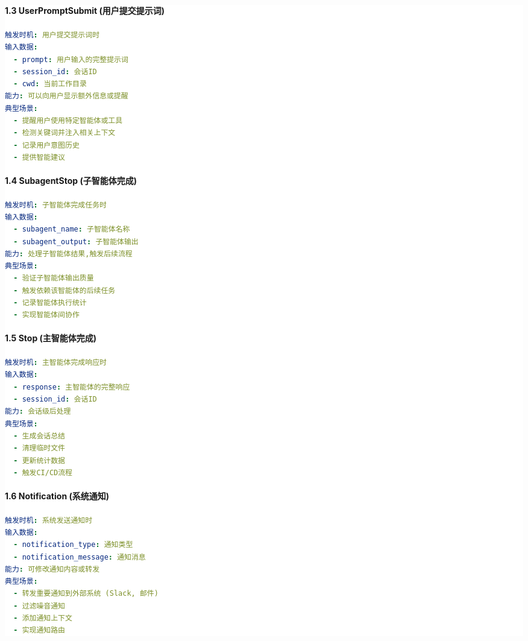 #### 1.3 UserPromptSubmit (用户提交提示词)

```yaml
触发时机: 用户提交提示词时
输入数据:
  - prompt: 用户输入的完整提示词
  - session_id: 会话ID
  - cwd: 当前工作目录
能力: 可以向用户显示额外信息或提醒
典型场景:
  - 提醒用户使用特定智能体或工具
  - 检测关键词并注入相关上下文
  - 记录用户意图历史
  - 提供智能建议
```

#### 1.4 SubagentStop (子智能体完成)

```yaml
触发时机: 子智能体完成任务时
输入数据:
  - subagent_name: 子智能体名称
  - subagent_output: 子智能体输出
能力: 处理子智能体结果,触发后续流程
典型场景:
  - 验证子智能体输出质量
  - 触发依赖该智能体的后续任务
  - 记录智能体执行统计
  - 实现智能体间协作
```

#### 1.5 Stop (主智能体完成)

```yaml
触发时机: 主智能体完成响应时
输入数据:
  - response: 主智能体的完整响应
  - session_id: 会话ID
能力: 会话级后处理
典型场景:
  - 生成会话总结
  - 清理临时文件
  - 更新统计数据
  - 触发CI/CD流程
```

#### 1.6 Notification (系统通知)

```yaml
触发时机: 系统发送通知时
输入数据:
  - notification_type: 通知类型
  - notification_message: 通知消息
能力: 可修改通知内容或转发
典型场景:
  - 转发重要通知到外部系统 (Slack, 邮件)
  - 过滤噪音通知
  - 添加通知上下文
  - 实现通知路由
```
